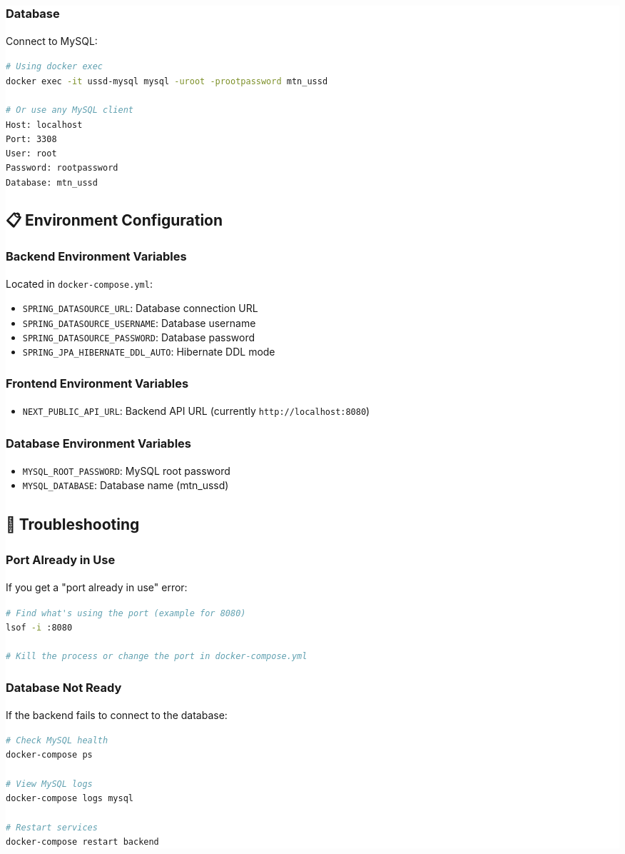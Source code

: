 ### Database
Connect to MySQL:
```bash
# Using docker exec
docker exec -it ussd-mysql mysql -uroot -prootpassword mtn_ussd

# Or use any MySQL client
Host: localhost
Port: 3308
User: root
Password: rootpassword
Database: mtn_ussd
```

## 📋 Environment Configuration

### Backend Environment Variables
Located in `docker-compose.yml`:
- `SPRING_DATASOURCE_URL`: Database connection URL
- `SPRING_DATASOURCE_USERNAME`: Database username
- `SPRING_DATASOURCE_PASSWORD`: Database password
- `SPRING_JPA_HIBERNATE_DDL_AUTO`: Hibernate DDL mode

### Frontend Environment Variables
- `NEXT_PUBLIC_API_URL`: Backend API URL (currently `http://localhost:8080`)

### Database Environment Variables
- `MYSQL_ROOT_PASSWORD`: MySQL root password
- `MYSQL_DATABASE`: Database name (mtn_ussd)

## 🔧 Troubleshooting

### Port Already in Use
If you get a "port already in use" error:
```bash
# Find what's using the port (example for 8080)
lsof -i :8080

# Kill the process or change the port in docker-compose.yml
```

### Database Not Ready
If the backend fails to connect to the database:
```bash
# Check MySQL health
docker-compose ps

# View MySQL logs
docker-compose logs mysql

# Restart services
docker-compose restart backend
```
